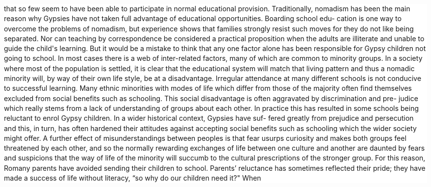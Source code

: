 that so few seem to have been able 
to participate in normal educational 
provision. 
Traditionally, nomadism has been 
the main reason why Gypsies have not 
taken full advantage of educational 
opportunities. Boarding school edu- 
cation is one way to overcome the 
problems of nomadism, but experience 
shows that families strongly resist 
such moves for they do not like being 
separated. Nor can teaching by 
correspondence be considered a 
practical proposition when the adults 
are illiterate and unable to guide the 
child's learning. 
But it would be a mistake to think 
that any one factor alone has been 
responsible for Gypsy children not 
going to school. In most cases there 
is a web of inter-related factors, many 
of which are common to minority 
groups. In a society where most of 
the population is settled, it is clear 
that the educational system will match 
that living pattern and thus a nomadic 
minority will, by way of their own life 
style, be at a disadvantage. Irregular 
attendance at many different schools 
is not conducive to successful learning. 
Many ethnic minorities with modes 
of life which differ from those of the 
majority often find themselves excluded 
from social benefits such as schooling. 
This social disadvantage is often 
aggravated by discrimination and pre- 
judice which really stems from a lack 
of understanding of groups about each 
other. In practice this has resulted 
in some schools being reluctant to 
enrol Gypsy children. In a wider 
historical context, Gypsies have suf- 
fered greatly from prejudice and 
persecution and this, in turn, has 
often hardened their attitudes against 
accepting social benefits such as 
schooling which the wider society 
might offer. 
A further effect of misunderstandings 
between peoples is that fear usurps 
curiosity and makes both groups feel 
threatened by each other, and so the 
normally rewarding exchanges of life 
between one culture and another are 
daunted by fears and suspicions that 
the way of life of the minority will 
succumb to the cultural prescriptions 
of the stronger group. For this reason, 
Romany parents have avoided sending 
their children to school. 
Parents’ reluctance has sometimes 
reflected their pride; they have made 
a success of life without literacy, “so 
why do our children need it?" When 